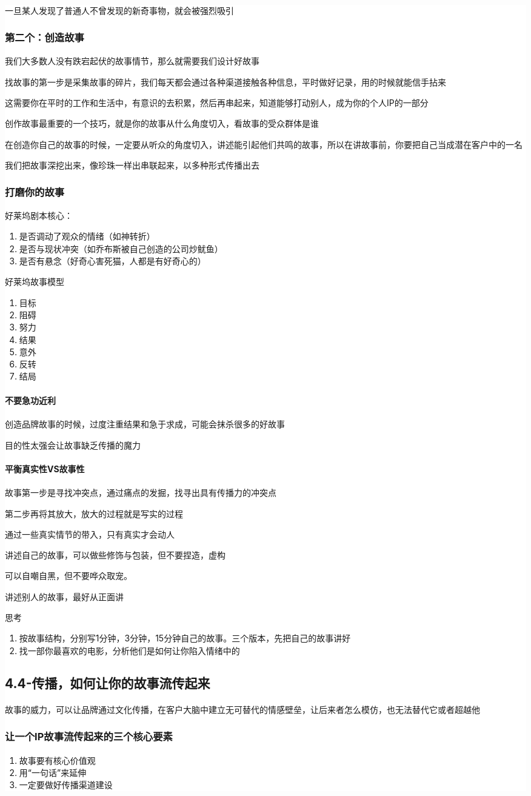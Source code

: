 一旦某人发现了普通人不曾发现的新奇事物，就会被强烈吸引
### 第二个：创造故事
我们大多数人没有跌宕起伏的故事情节，那么就需要我们设计好故事

找故事的第一步是采集故事的碎片，我们每天都会通过各种渠道接触各种信息，平时做好记录，用的时候就能信手拈来

这需要你在平时的工作和生活中，有意识的去积累，然后再串起来，知道能够打动别人，成为你的个人IP的一部分

创作故事最重要的一个技巧，就是你的故事从什么角度切入，看故事的受众群体是谁

在创造你自己的故事的时候，一定要从听众的角度切入，讲述能引起他们共鸣的故事，所以在讲故事前，你要把自己当成潜在客户中的一名

我们把故事深挖出来，像珍珠一样出串联起来，以多种形式传播出去
### 打磨你的故事
好莱坞剧本核心：
1. 是否调动了观众的情绪（如神转折）
2. 是否与现状冲突（如乔布斯被自己创造的公司炒鱿鱼）
3. 是否有悬念（好奇心害死猫，人都是有好奇心的）

好莱坞故事模型
1. 目标
2. 阻碍
3. 努力
4. 结果
5. 意外
6. 反转
7. 结局

#### 不要急功近利
创造品牌故事的时候，过度注重结果和急于求成，可能会抹杀很多的好故事

目的性太强会让故事缺乏传播的魔力
#### 平衡真实性VS故事性
故事第一步是寻找冲突点，通过痛点的发掘，找寻出具有传播力的冲突点

第二步再将其放大，放大的过程就是写实的过程

通过一些真实情节的带入，只有真实才会动人

讲述自己的故事，可以做些修饰与包装，但不要捏造，虚构

可以自嘲自黑，但不要哗众取宠。

讲述别人的故事，最好从正面讲

思考
1. 按故事结构，分别写1分钟，3分钟，15分钟自己的故事。三个版本，先把自己的故事讲好
2. 找一部你最喜欢的电影，分析他们是如何让你陷入情绪中的
## 4.4-传播，如何让你的故事流传起来
故事的威力，可以让品牌通过文化传播，在客户大脑中建立无可替代的情感壁垒，让后来者怎么模仿，也无法替代它或者超越他

### 让一个IP故事流传起来的三个核心要素
1. 故事要有核心价值观
2. 用“一句话”来延伸
3. 一定要做好传播渠道建设
